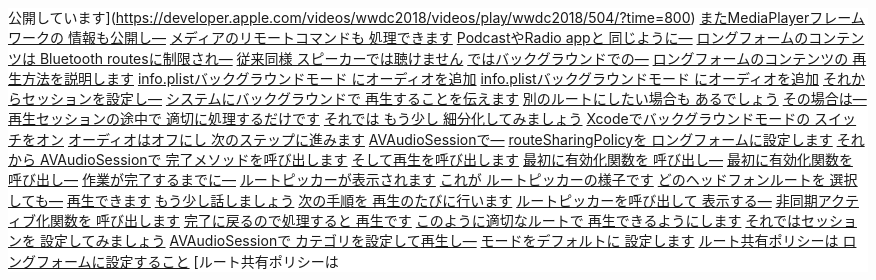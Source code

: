 公開しています](https://developer.apple.com/videos/wwdc2018/videos/play/wwdc2018/504/?time=800) [またMediaPlayerフレームワークの
情報も公開し―](https://developer.apple.com/videos/wwdc2018/videos/play/wwdc2018/504/?time=806) [メディアのリモートコマンドも
処理できます](https://developer.apple.com/videos/wwdc2018/videos/play/wwdc2018/504/?time=809) [PodcastやRadio appと
同じように―](https://developer.apple.com/videos/wwdc2018/videos/play/wwdc2018/504/?time=815) [ロングフォームのコンテンツは
Bluetooth routesに制限され―](https://developer.apple.com/videos/wwdc2018/videos/play/wwdc2018/504/?time=819) [従来同様
スピーカーでは聴けません](https://developer.apple.com/videos/wwdc2018/videos/play/wwdc2018/504/?time=823) [ではバックグラウンドでの―](https://developer.apple.com/videos/wwdc2018/videos/play/wwdc2018/504/?time=829) [ロングフォームのコンテンツの
再生方法を説明します](https://developer.apple.com/videos/wwdc2018/videos/play/wwdc2018/504/?time=831) [info.plistバックグラウンドモード
にオーディオを追加](https://developer.apple.com/videos/wwdc2018/videos/play/wwdc2018/504/?time=837) [info.plistバックグラウンドモード
にオーディオを追加](https://developer.apple.com/videos/wwdc2018/videos/play/wwdc2018/504/?time=837) [それからセッションを設定し―](https://developer.apple.com/videos/wwdc2018/videos/play/wwdc2018/504/?time=843) [システムにバックグラウンドで
再生することを伝えます](https://developer.apple.com/videos/wwdc2018/videos/play/wwdc2018/504/?time=845) [別のルートにしたい場合も
あるでしょう](https://developer.apple.com/videos/wwdc2018/videos/play/wwdc2018/504/?time=851) [その場合は―](https://developer.apple.com/videos/wwdc2018/videos/play/wwdc2018/504/?time=856) [再生セッションの途中で
適切に処理するだけです](https://developer.apple.com/videos/wwdc2018/videos/play/wwdc2018/504/?time=858) [それでは もう少し
細分化してみましょう](https://developer.apple.com/videos/wwdc2018/videos/play/wwdc2018/504/?time=863) [Xcodeでバックグラウンドモードの
スイッチをオン](https://developer.apple.com/videos/wwdc2018/videos/play/wwdc2018/504/?time=869) [オーディオはオフにし
次のステップに進みます](https://developer.apple.com/videos/wwdc2018/videos/play/wwdc2018/504/?time=874) [AVAudioSessionで―](https://developer.apple.com/videos/wwdc2018/videos/play/wwdc2018/504/?time=880) [routeSharingPolicyを
ロングフォームに設定します](https://developer.apple.com/videos/wwdc2018/videos/play/wwdc2018/504/?time=882) [それから AVAudioSessionで
完了メソッドを呼び出します](https://developer.apple.com/videos/wwdc2018/videos/play/wwdc2018/504/?time=887) [そして再生を呼び出します](https://developer.apple.com/videos/wwdc2018/videos/play/wwdc2018/504/?time=893) [最初に有効化関数を
呼び出し―](https://developer.apple.com/videos/wwdc2018/videos/play/wwdc2018/504/?time=897) [最初に有効化関数を
呼び出し―](https://developer.apple.com/videos/wwdc2018/videos/play/wwdc2018/504/?time=897) [作業が完了するまでに―](https://developer.apple.com/videos/wwdc2018/videos/play/wwdc2018/504/?time=900) [ルートピッカーが表示されます](https://developer.apple.com/videos/wwdc2018/videos/play/wwdc2018/504/?time=903) [これが
ルートピッカーの様子です](https://developer.apple.com/videos/wwdc2018/videos/play/wwdc2018/504/?time=908) [どのヘッドフォンルートを
選択しても―](https://developer.apple.com/videos/wwdc2018/videos/play/wwdc2018/504/?time=912) [再生できます](https://developer.apple.com/videos/wwdc2018/videos/play/wwdc2018/504/?time=917) [もう少し話しましょう](https://developer.apple.com/videos/wwdc2018/videos/play/wwdc2018/504/?time=921) [次の手順を
再生のたびに行います](https://developer.apple.com/videos/wwdc2018/videos/play/wwdc2018/504/?time=923) [ルートピッカーを呼び出して
表示する―](https://developer.apple.com/videos/wwdc2018/videos/play/wwdc2018/504/?time=928) [非同期アクティブ化関数を
呼び出します](https://developer.apple.com/videos/wwdc2018/videos/play/wwdc2018/504/?time=932) [完了に戻るので処理すると
再生です](https://developer.apple.com/videos/wwdc2018/videos/play/wwdc2018/504/?time=937) [このように適切なルートで
再生できるようにします](https://developer.apple.com/videos/wwdc2018/videos/play/wwdc2018/504/?time=940) [それではセッションを
設定してみましょう](https://developer.apple.com/videos/wwdc2018/videos/play/wwdc2018/504/?time=946) [AVAudioSessionで
カテゴリを設定して再生し―](https://developer.apple.com/videos/wwdc2018/videos/play/wwdc2018/504/?time=949) [モードをデフォルトに
設定します](https://developer.apple.com/videos/wwdc2018/videos/play/wwdc2018/504/?time=954) [ルート共有ポリシーは
ロングフォームに設定すること](https://developer.apple.com/videos/wwdc2018/videos/play/wwdc2018/504/?time=957) [ルート共有ポリシーは